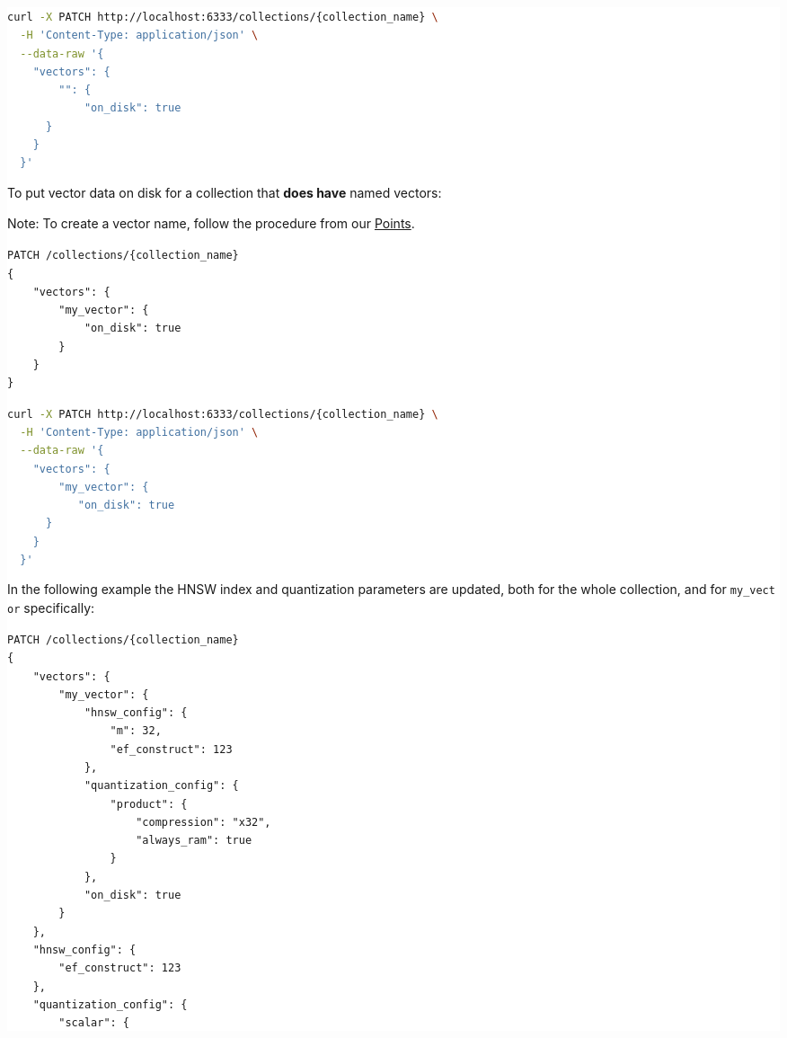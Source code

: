 ```bash
curl -X PATCH http://localhost:6333/collections/{collection_name} \
  -H 'Content-Type: application/json' \
  --data-raw '{
    "vectors": {
        "": { 
            "on_disk": true 
      }
    }
  }'
```


To put vector data on disk for a collection that **does have** named vectors:

Note: To create a vector name, follow the procedure from our [Points](/documentation/concepts/points/#create-vector-name).


```http
PATCH /collections/{collection_name}
{
    "vectors": {
        "my_vector": {
            "on_disk": true
        }
    }
}
```

```bash
curl -X PATCH http://localhost:6333/collections/{collection_name} \
  -H 'Content-Type: application/json' \
  --data-raw '{
    "vectors": {
        "my_vector": { 
           "on_disk": true 
      }
    }
  }'
```

In the following example the HNSW index and quantization parameters are updated,
both for the whole collection, and for `my_vector` specifically:


```http
PATCH /collections/{collection_name}
{
    "vectors": {
        "my_vector": {
            "hnsw_config": {
                "m": 32,
                "ef_construct": 123
            },
            "quantization_config": {
                "product": {
                    "compression": "x32",
                    "always_ram": true
                }
            },
            "on_disk": true
        }
    },
    "hnsw_config": {
        "ef_construct": 123
    },
    "quantization_config": {
        "scalar": {
```